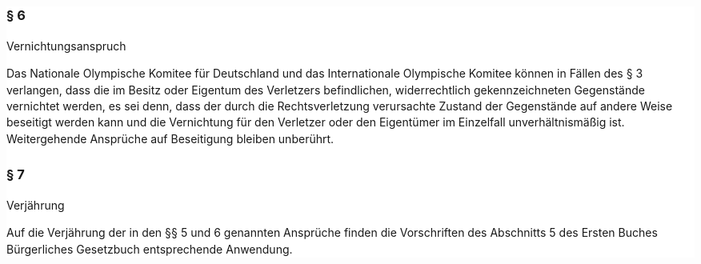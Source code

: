 </div>

</div>

</div>

<span id="BJNR047900004BJNE000600000.html"></span>

### § 6  
Vernichtungsanspruch

<div>

<div class="jnhtml">

<div>

<div class="jurAbsatz">

Das Nationale Olympische Komitee für Deutschland und das Internationale
Olympische Komitee können in Fällen des § 3 verlangen, dass die im
Besitz oder Eigentum des Verletzers befindlichen, widerrechtlich
gekennzeichneten Gegenstände vernichtet werden, es sei denn, dass der
durch die Rechtsverletzung verursachte Zustand der Gegenstände auf
andere Weise beseitigt werden kann und die Vernichtung für den Verletzer
oder den Eigentümer im Einzelfall unverhältnismäßig ist. Weitergehende
Ansprüche auf Beseitigung bleiben unberührt.

</div>

</div>

</div>

</div>

<span id="BJNR047900004BJNE000700000.html"></span>

### § 7  
Verjährung

<div>

<div class="jnhtml">

<div>

<div class="jurAbsatz">

Auf die Verjährung der in den §§ 5 und 6 genannten Ansprüche finden die
Vorschriften des Abschnitts 5 des Ersten Buches Bürgerliches Gesetzbuch
entsprechende Anwendung.

</div>

</div>

</div>

</div>
